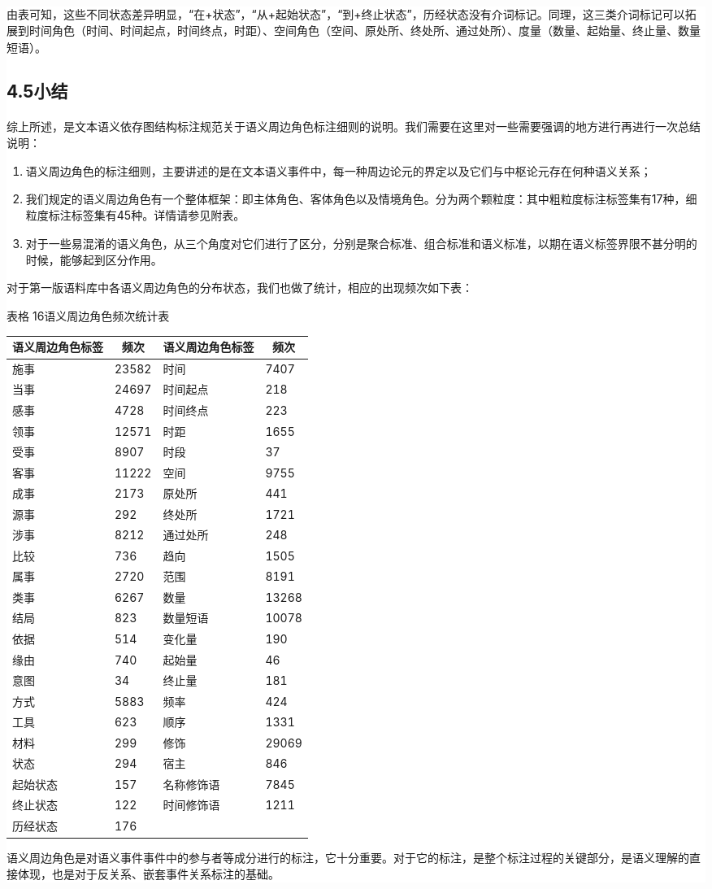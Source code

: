 由表可知，这些不同状态差异明显，“在+状态”，“从+起始状态”，“到+终止状态”，历经状态没有介词标记。同理，这三类介词标记可以拓展到时间角色（时间、时间起点，时间终点，时距）、空间角色（空间、原处所、终处所、通过处所）、度量（数量、起始量、终止量、数量短语）。

4.5小结
-------

综上所述，是文本语义依存图结构标注规范关于语义周边角色标注细则的说明。我们需要在这里对一些需要强调的地方进行再进行一次总结说明：

1.  语义周边角色的标注细则，主要讲述的是在文本语义事件中，每一种周边论元的界定以及它们与中枢论元存在何种语义关系；

2.  我们规定的语义周边角色有一个整体框架：即主体角色、客体角色以及情境角色。分为两个颗粒度：其中粗粒度标注标签集有17种，细粒度标注标签集有45种。详情请参见附表。

3.  对于一些易混淆的语义角色，从三个角度对它们进行了区分，分别是聚合标准、组合标准和语义标准，以期在语义标签界限不甚分明的时候，能够起到区分作用。

对于第一版语料库中各语义周边角色的分布状态，我们也做了统计，相应的出现频次如下表：

表格 16语义周边角色频次统计表

| 语义周边角色标签 | 频次  | 语义周边角色标签 | 频次  |
|------------------|-------|------------------|-------|
| 施事             | 23582 | 时间             | 7407  |
| 当事             | 24697 | 时间起点         | 218   |
| 感事             | 4728  | 时间终点         | 223   |
| 领事             | 12571 | 时距             | 1655  |
| 受事             | 8907  | 时段             | 37    |
| 客事             | 11222 | 空间             | 9755  |
| 成事             | 2173  | 原处所           | 441   |
| 源事             | 292   | 终处所           | 1721  |
| 涉事             | 8212  | 通过处所         | 248   |
| 比较             | 736   | 趋向             | 1505  |
| 属事             | 2720  | 范围             | 8191  |
| 类事             | 6267  | 数量             | 13268 |
| 结局             | 823   | 数量短语         | 10078 |
| 依据             | 514   | 变化量           | 190   |
| 缘由             | 740   | 起始量           | 46    |
| 意图             | 34    | 终止量           | 181   |
| 方式             | 5883  | 频率             | 424   |
| 工具             | 623   | 顺序             | 1331  |
| 材料             | 299   | 修饰             | 29069 |
| 状态             | 294   | 宿主             | 846   |
| 起始状态         | 157   | 名称修饰语       | 7845  |
| 终止状态         | 122   | 时间修饰语       | 1211  |
| 历经状态         | 176   |                  |       |

语义周边角色是对语义事件事件中的参与者等成分进行的标注，它十分重要。对于它的标注，是整个标注过程的关键部分，是语义理解的直接体现，也是对于反关系、嵌套事件关系标注的基础。

